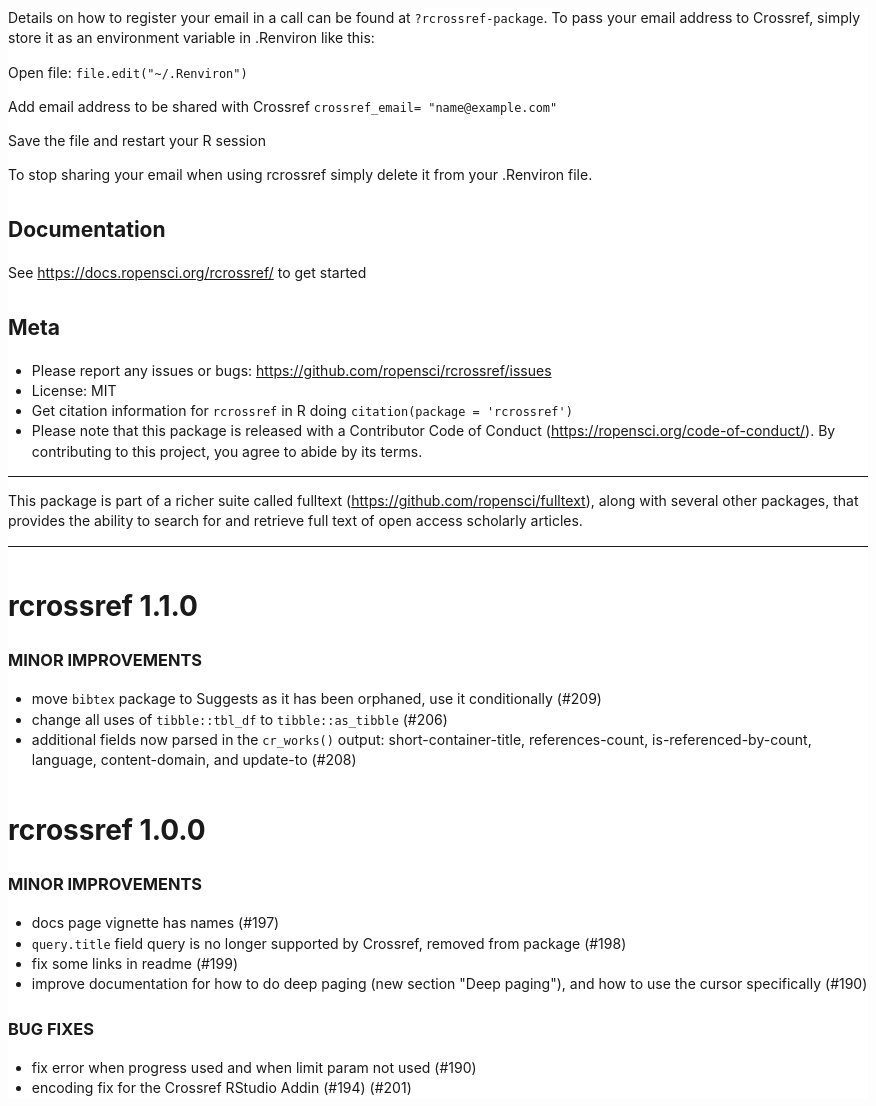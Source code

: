 Details on how to register your email in a call can be found at `?rcrossref-package`. To pass your email address to Crossref, simply store it as an environment variable in .Renviron like this:

Open file: `file.edit("~/.Renviron")`

Add email address to be shared with Crossref `crossref_email= "name@example.com"`

Save the file and restart your R session

To stop sharing your email when using rcrossref simply delete it from your .Renviron file. 

## Documentation

See https://docs.ropensci.org/rcrossref/ to get started

## Meta

* Please report any issues or bugs: https://github.com/ropensci/rcrossref/issues
* License: MIT
* Get citation information for `rcrossref` in R doing `citation(package = 'rcrossref')`
* Please note that this package is released with a Contributor Code of Conduct (https://ropensci.org/code-of-conduct/). By contributing to this project, you agree to abide by its terms.

---

This package is part of a richer suite called fulltext (https://github.com/ropensci/fulltext), along with several other packages, that provides the ability to search for and retrieve full text of open access scholarly articles.

---
rcrossref 1.1.0
===============

### MINOR IMPROVEMENTS

* move `bibtex` package to Suggests as it has been orphaned, use it conditionally  (#209)
* change all uses of `tibble::tbl_df` to `tibble::as_tibble` (#206)
* additional fields now parsed in the `cr_works()` output: short-container-title, references-count, is-referenced-by-count, language, content-domain, and update-to (#208)


rcrossref 1.0.0
===============

### MINOR IMPROVEMENTS

* docs page vignette has names (#197)
* `query.title` field query is no longer supported by Crossref, removed from package (#198)
* fix some links in readme (#199)
* improve documentation for how to do deep paging (new section "Deep paging"), and how to use the cursor specifically (#190)

### BUG FIXES

* fix error when progress used and when limit param not used  (#190)
* encoding fix for the Crossref RStudio Addin (#194) (#201)
